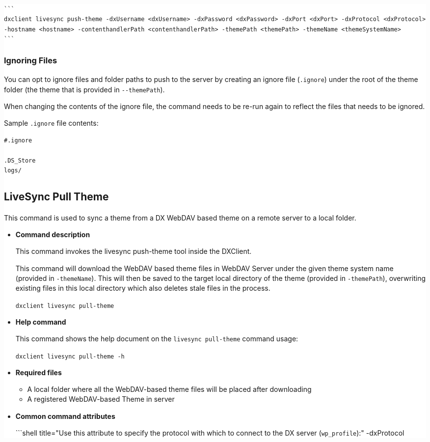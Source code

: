     ```
    dxclient livesync push-theme -dxUsername <dxUsername> -dxPassword <dxPassword> -dxPort <dxPort> -dxProtocol <dxProtocol> -hostname <hostname> -contenthandlerPath <contenthandlerPath> -themePath <themePath> -themeName <themeSystemName>
    ```

### Ignoring Files
You can opt to ignore files and folder paths to push to the server by creating an ignore file (`.ignore`) under the root of the theme folder (the theme that is provided in `--themePath`).

When changing the contents of the ignore file, the command needs to be re-run again to reflect the files that needs to be ignored.

Sample `.ignore` file contents:
```txt
#.ignore

.DS_Store
logs/
```

## LiveSync Pull Theme

This command is used to sync a theme from a DX WebDAV based theme on a remote server to a local folder.

-   **Command description**

    This command invokes the livesync push-theme tool inside the DXClient.

    This command will download the WebDAV based theme files in WebDAV Server under the given theme system name (provided in `-themeName`). This will then be saved to the target local directory of the theme (provided in `-themePath`), overwriting existing files in this local directory which also deletes stale files in the process.


    ```shell
    dxclient livesync pull-theme
    ```

-   **Help command**

    This command shows the help document on the `livesync pull-theme` command usage:

    ```shell
    dxclient livesync pull-theme -h
    ```

-   **Required files**

    - A local folder where all the WebDAV-based theme files will be placed after downloading
    - A registered WebDAV-based Theme in server

-   **Common command attributes**

    ```shell title="Use this attribute to specify the protocol with which to connect to the DX server (`wp_profile`):"
    -dxProtocol <value>
    ```
